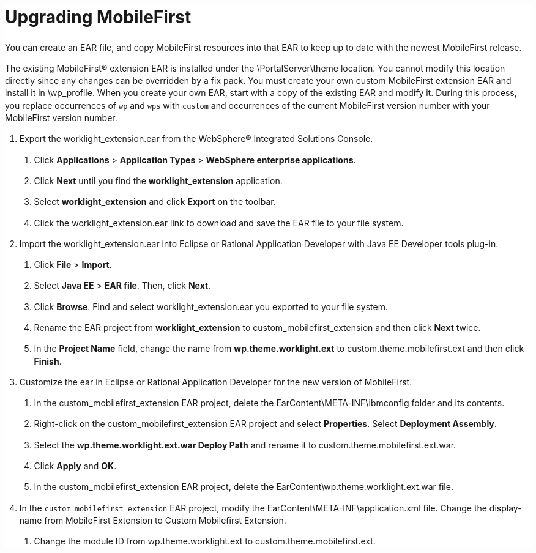 # Upgrading MobileFirst

You can create an EAR file, and copy MobileFirst resources into that EAR to keep up to date with the newest MobileFirst release.

The existing MobileFirst® extension EAR is installed under the \\PortalServer\\theme location. You cannot modify this location directly since any changes can be overridden by a fix pack. You must create your own custom MobileFirst extension EAR and install it in \\wp\_profile. When you create your own EAR, start with a copy of the existing EAR and modify it. During this process, you replace occurrences of `wp` and `wps` with `custom` and occurrences of the current MobileFirst version number with your MobileFirst version number.

1.  Export the worklight\_extension.ear from the WebSphere® Integrated Solutions Console.

    1.  Click **Applications** \> **Application Types** \> **WebSphere enterprise applications**.

    2.  Click **Next** until you find the **worklight\_extension** application.

    3.  Select **worklight\_extension** and click **Export** on the toolbar.

    4.  Click the worklight\_extension.ear link to download and save the EAR file to your file system.

2.  Import the worklight\_extension.ear into Eclipse or Rational Application Developer with Java EE Developer tools plug-in.

    1.  Click **File** \> **Import**.

    2.  Select **Java EE** \> **EAR file**. Then, click **Next**.

    3.  Click **Browse**. Find and select worklight\_extension.ear you exported to your file system.

    4.  Rename the EAR project from **worklight\_extension** to custom\_mobilefirst\_extension and then click **Next** twice.

    5.  In the **Project Name** field, change the name from **wp.theme.worklight.ext** to custom.theme.mobilefirst.ext and then click **Finish**.

3.  Customize the ear in Eclipse or Rational Application Developer for the new version of MobileFirst.

    1.  In the custom\_mobilefirst\_extension EAR project, delete the EarContent\\META-INF\\ibmconfig folder and its contents.

    2.  Right-click on the custom\_mobilefirst\_extension EAR project and select **Properties**. Select **Deployment Assembly**.

    3.  Select the **wp.theme.worklight.ext.war Deploy Path** and rename it to custom.theme.mobilefirst.ext.war.

    4.  Click **Apply** and **OK**.

    5.  In the custom\_mobilefirst\_extension EAR project, delete the EarContent\\wp.theme.worklight.ext.war file.

4.  In the `custom_mobilefirst_extension` EAR project, modify the EarContent\\META-INF\\application.xml file. Change the display-name from MobileFirst Extension to Custom Mobilefirst Extension.

    1.  Change the module ID from wp.theme.worklight.ext to custom.theme.mobilefirst.ext.
